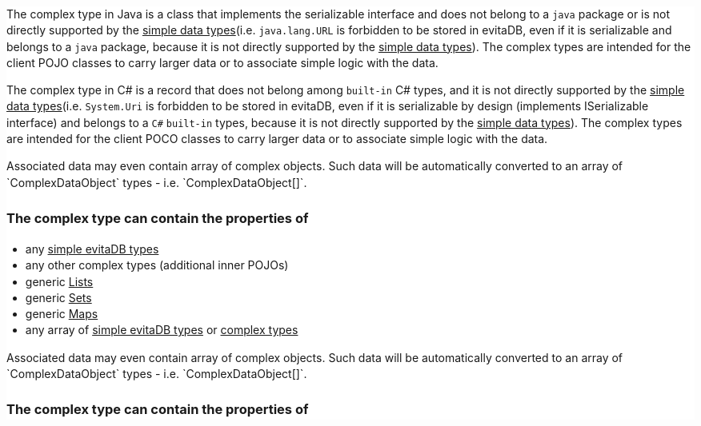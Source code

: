 </LS>

<LS to="j">

The complex type in Java is a class that implements the serializable interface and does not belong to a `java` package
or is not directly supported by the [simple data types](#simple-data-types)(i.e. `java.lang.URL` is forbidden to be
stored in evitaDB, even if it is serializable and belongs to a `java` package, because it is not directly supported by
the [simple data types](#simple-data-types)). The complex types are intended for the client POJO
classes to carry larger data or to associate simple logic with the data.

</LS>
<LS to="c">

The complex type in C# is a record that does not belong among `built-in` C# types,
and it is not directly supported by the [simple data types](#simple-data-types)(i.e. `System.Uri` is forbidden to be
stored in evitaDB, even if it is serializable by design (implements ISerializable interface) and belongs to a `C#`
`built-in` types, because it is not directly supported by the [simple data types](#simple-data-types)).
The complex types are intended for the client POCO classes to carry larger data or to associate simple logic with the data.

</LS>

<LS to="e,j">

<Note type="info">
Associated data may even contain array of complex objects. Such data will be automatically converted to an array of
`ComplexDataObject` types - i.e. `ComplexDataObject[]`.
</Note>

### The complex type can contain the properties of

- any [simple evitaDB types](#simple-data-types)
- any other complex types (additional inner POJOs)
- generic [Lists](https://docs.oracle.com/en/java/javase/17/docs/api/java.base/java/util/List.html)
- generic [Sets](https://docs.oracle.com/en/java/javase/17/docs/api/java.base/java/util/Set.html)
- generic [Maps](https://docs.oracle.com/en/java/javase/17/docs/api/java.base/java/util/Map.html)
- any array of [simple evitaDB types](#simple-data-types) or [complex types](#complex-data-types)

</LS>
<LS to="c">

<Note type="info">
Associated data may even contain array of complex objects. Such data will be automatically converted to an array of
`ComplexDataObject` types - i.e. `ComplexDataObject[]`.
</Note>

### The complex type can contain the properties of
